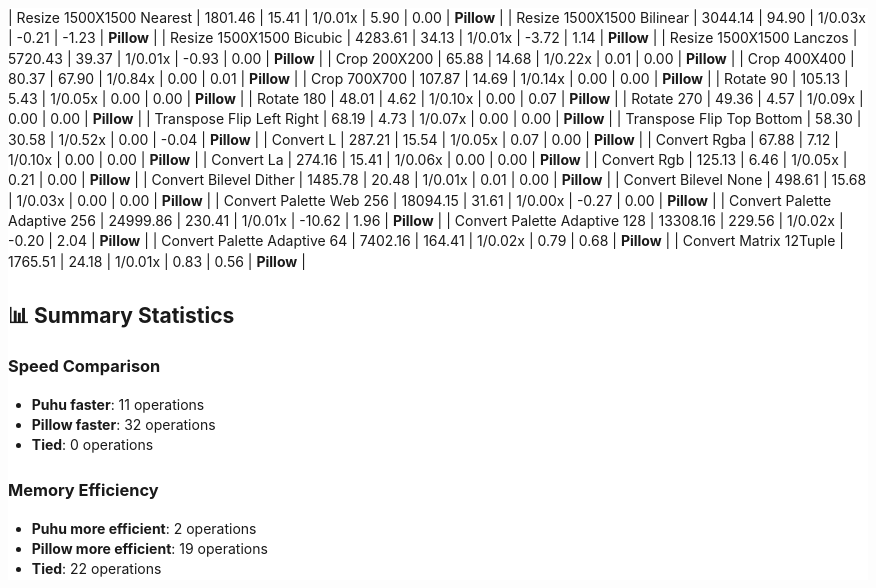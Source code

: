 | Resize 1500X1500 Nearest | 1801.46 | 15.41 | 1/0.01x | 5.90 | 0.00 | **Pillow** |
| Resize 1500X1500 Bilinear | 3044.14 | 94.90 | 1/0.03x | -0.21 | -1.23 | **Pillow** |
| Resize 1500X1500 Bicubic | 4283.61 | 34.13 | 1/0.01x | -3.72 | 1.14 | **Pillow** |
| Resize 1500X1500 Lanczos | 5720.43 | 39.37 | 1/0.01x | -0.93 | 0.00 | **Pillow** |
| Crop 200X200 | 65.88 | 14.68 | 1/0.22x | 0.01 | 0.00 | **Pillow** |
| Crop 400X400 | 80.37 | 67.90 | 1/0.84x | 0.00 | 0.01 | **Pillow** |
| Crop 700X700 | 107.87 | 14.69 | 1/0.14x | 0.00 | 0.00 | **Pillow** |
| Rotate 90 | 105.13 | 5.43 | 1/0.05x | 0.00 | 0.00 | **Pillow** |
| Rotate 180 | 48.01 | 4.62 | 1/0.10x | 0.00 | 0.07 | **Pillow** |
| Rotate 270 | 49.36 | 4.57 | 1/0.09x | 0.00 | 0.00 | **Pillow** |
| Transpose Flip Left Right | 68.19 | 4.73 | 1/0.07x | 0.00 | 0.00 | **Pillow** |
| Transpose Flip Top Bottom | 58.30 | 30.58 | 1/0.52x | 0.00 | -0.04 | **Pillow** |
| Convert L | 287.21 | 15.54 | 1/0.05x | 0.07 | 0.00 | **Pillow** |
| Convert Rgba | 67.88 | 7.12 | 1/0.10x | 0.00 | 0.00 | **Pillow** |
| Convert La | 274.16 | 15.41 | 1/0.06x | 0.00 | 0.00 | **Pillow** |
| Convert Rgb | 125.13 | 6.46 | 1/0.05x | 0.21 | 0.00 | **Pillow** |
| Convert Bilevel Dither | 1485.78 | 20.48 | 1/0.01x | 0.01 | 0.00 | **Pillow** |
| Convert Bilevel None | 498.61 | 15.68 | 1/0.03x | 0.00 | 0.00 | **Pillow** |
| Convert Palette Web 256 | 18094.15 | 31.61 | 1/0.00x | -0.27 | 0.00 | **Pillow** |
| Convert Palette Adaptive 256 | 24999.86 | 230.41 | 1/0.01x | -10.62 | 1.96 | **Pillow** |
| Convert Palette Adaptive 128 | 13308.16 | 229.56 | 1/0.02x | -0.20 | 2.04 | **Pillow** |
| Convert Palette Adaptive 64 | 7402.16 | 164.41 | 1/0.02x | 0.79 | 0.68 | **Pillow** |
| Convert Matrix 12Tuple | 1765.51 | 24.18 | 1/0.01x | 0.83 | 0.56 | **Pillow** |


## 📊 Summary Statistics

### Speed Comparison
- **Puhu faster**: 11 operations
- **Pillow faster**: 32 operations
- **Tied**: 0 operations

### Memory Efficiency
- **Puhu more efficient**: 2 operations
- **Pillow more efficient**: 19 operations
- **Tied**: 22 operations
